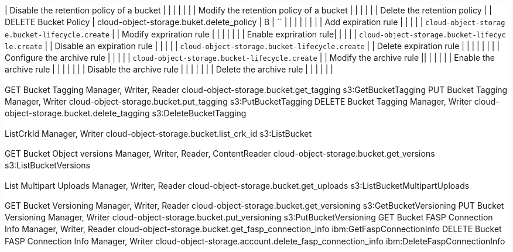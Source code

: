 | Disable the retention policy of a bucket  |  |  |  |   |  |
| Modify the retention policy of a bucket |   |   |   |  |
| Delete the retention policy     |  | DELETE Bucket Policy | cloud-object-storage.buket.delete_policy | B  | `` |
| | | | | |
| Add expiration rule |     |   |    |     | `cloud-object-storage.bucket-lifecycle.create` |
| Modify expriration rule | | | | | |
| Enable expriration rule|     |   |  |     | `cloud-object-storage.bucket-lifecycle.create` |
| Disable an expiration rule |     |   |  |     | `cloud-object-storage.bucket-lifecycle.create` |
| Delete expiration rule |
| | | | | |
| Configure the archive rule |    |   |  |     | `cloud-object-storage.bucket-lifecycle.create` |
| Modify the archive rule || | | | |
| Enable the archive rule | | | | | |
| Disable the archive rule | | | | | |
| Delete the archive rule | | | | | |




GET Bucket Tagging	Manager, Writer, Reader	cloud-object-storage.bucket.get_tagging	s3:GetBucketTagging
PUT Bucket Tagging	Manager, Writer	cloud-object-storage.bucket.put_tagging	s3:PutBucketTagging
DELETE Bucket Tagging	Manager, Writer	cloud-object-storage.bucket.delete_tagging	s3:DeleteBucketTagging


ListCrkId	Manager, Writer	cloud-object-storage.bucket.list_crk_id	s3:ListBucket


GET Bucket Object versions	Manager, Writer, Reader, ContentReader	cloud-object-storage.bucket.get_versions	s3:ListBucketVersions

List Multipart Uploads	Manager, Writer, Reader	cloud-object-storage.bucket.get_uploads	s3:ListBucketMultipartUploads



GET Bucket Versioning	Manager, Writer, Reader	cloud-object-storage.bucket.get_versioning	s3:GetBucketVersioning
PUT Bucket Versioning	Manager, Writer	cloud-object-storage.bucket.put_versioning	s3:PutBucketVersioning
GET Bucket FASP Connection Info	Manager, Writer, Reader	cloud-object-storage.bucket.get_fasp_connection_info	ibm:GetFaspConnectionInfo
DELETE Bucket FASP Connection Info	Manager, Writer	cloud-object-storage.account.delete_fasp_connection_info	ibm:DeleteFaspConnectionInfo
